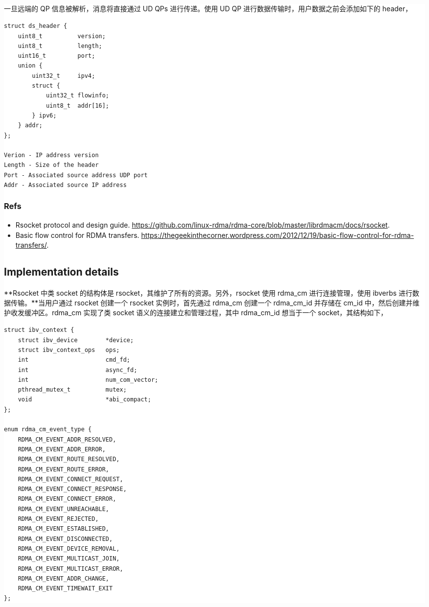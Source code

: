 一旦远端的 QP 信息被解析，消息将直接通过 UD QPs 进行传递。使用 UD QP 进行数据传输时，用户数据之前会添加如下的 header，

```
struct ds_header {
	uint8_t		     version;
	uint8_t		     length;
	uint16_t	     port;
	union {
		uint32_t     ipv4;
		struct {
			uint32_t flowinfo;
			uint8_t  addr[16];
		} ipv6;
	} addr;
};

Verion - IP address version
Length - Size of the header
Port - Associated source address UDP port
Addr - Associated source IP address 
```

### Refs

- Rsocket protocol and design guide. https://github.com/linux-rdma/rdma-core/blob/master/librdmacm/docs/rsocket.
- Basic flow control for RDMA transfers. https://thegeekinthecorner.wordpress.com/2012/12/19/basic-flow-control-for-rdma-transfers/.

## Implementation details

**Rsocket 中类 socket 的结构体是 rsocket，其维护了所有的资源。另外，rsocket 使用 rdma_cm 进行连接管理，使用 ibverbs 进行数据传输。**当用户通过 rsocket 创建一个 rsocket 实例时，首先通过 rdma_cm 创建一个 rdma_cm_id 并存储在 cm_id 中，然后创建并维护收发缓冲区。rdma_cm 实现了类 socket 语义的连接建立和管理过程，其中 rdma_cm_id 想当于一个 socket，其结构如下，

```
struct ibv_context {
    struct ibv_device        *device;
    struct ibv_context_ops   ops;
    int                      cmd_fd;
    int                      async_fd;
    int                      num_com_vector;
    pthread_mutex_t          mutex;
    void                     *abi_compact;
};

enum rdma_cm_event_type {
	RDMA_CM_EVENT_ADDR_RESOLVED,
	RDMA_CM_EVENT_ADDR_ERROR,
	RDMA_CM_EVENT_ROUTE_RESOLVED,
	RDMA_CM_EVENT_ROUTE_ERROR,
	RDMA_CM_EVENT_CONNECT_REQUEST,
	RDMA_CM_EVENT_CONNECT_RESPONSE,
	RDMA_CM_EVENT_CONNECT_ERROR,
	RDMA_CM_EVENT_UNREACHABLE,
	RDMA_CM_EVENT_REJECTED,
	RDMA_CM_EVENT_ESTABLISHED,
	RDMA_CM_EVENT_DISCONNECTED,
	RDMA_CM_EVENT_DEVICE_REMOVAL,
	RDMA_CM_EVENT_MULTICAST_JOIN,
	RDMA_CM_EVENT_MULTICAST_ERROR,
	RDMA_CM_EVENT_ADDR_CHANGE,
	RDMA_CM_EVENT_TIMEWAIT_EXIT
};

```